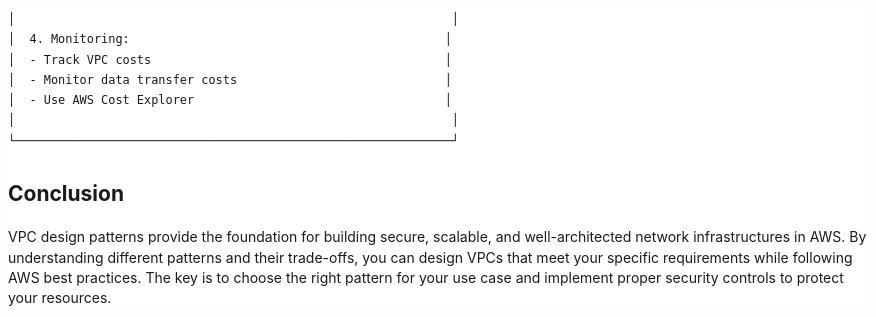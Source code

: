 ```
│                                                             │
│  4. Monitoring:                                            │
│  - Track VPC costs                                         │
│  - Monitor data transfer costs                             │
│  - Use AWS Cost Explorer                                   │
│                                                             │
└─────────────────────────────────────────────────────────────┘
```

## Conclusion

VPC design patterns provide the foundation for building secure, scalable, and well-architected network infrastructures in AWS. By understanding different patterns and their trade-offs, you can design VPCs that meet your specific requirements while following AWS best practices. The key is to choose the right pattern for your use case and implement proper security controls to protect your resources.

